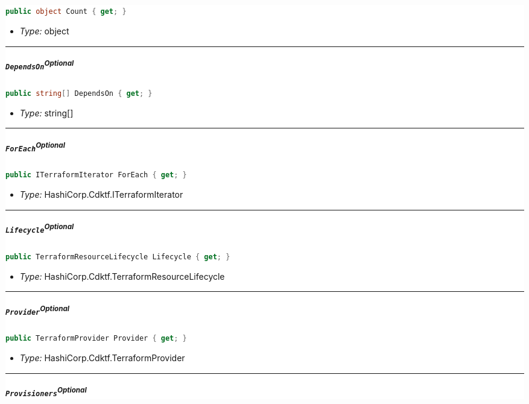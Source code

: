 ```csharp
public object Count { get; }
```

- *Type:* object

---

##### `DependsOn`<sup>Optional</sup> <a name="DependsOn" id="@skeptools/provider-zenduty.globalroutingRule.GlobalroutingRule.property.dependsOn"></a>

```csharp
public string[] DependsOn { get; }
```

- *Type:* string[]

---

##### `ForEach`<sup>Optional</sup> <a name="ForEach" id="@skeptools/provider-zenduty.globalroutingRule.GlobalroutingRule.property.forEach"></a>

```csharp
public ITerraformIterator ForEach { get; }
```

- *Type:* HashiCorp.Cdktf.ITerraformIterator

---

##### `Lifecycle`<sup>Optional</sup> <a name="Lifecycle" id="@skeptools/provider-zenduty.globalroutingRule.GlobalroutingRule.property.lifecycle"></a>

```csharp
public TerraformResourceLifecycle Lifecycle { get; }
```

- *Type:* HashiCorp.Cdktf.TerraformResourceLifecycle

---

##### `Provider`<sup>Optional</sup> <a name="Provider" id="@skeptools/provider-zenduty.globalroutingRule.GlobalroutingRule.property.provider"></a>

```csharp
public TerraformProvider Provider { get; }
```

- *Type:* HashiCorp.Cdktf.TerraformProvider

---

##### `Provisioners`<sup>Optional</sup> <a name="Provisioners" id="@skeptools/provider-zenduty.globalroutingRule.GlobalroutingRule.property.provisioners"></a>
